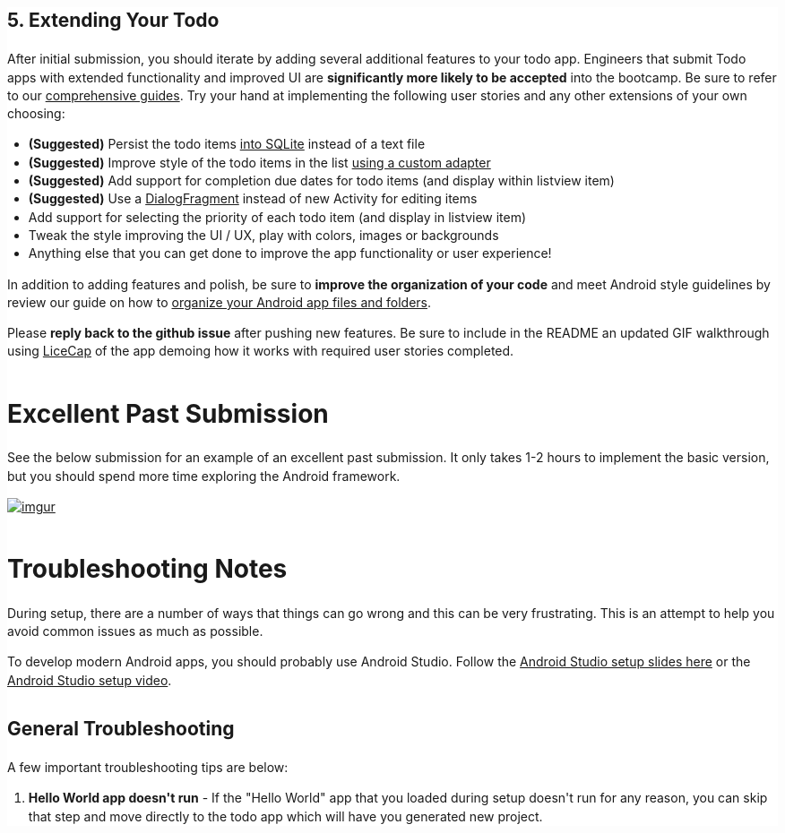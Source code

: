 ## 5. Extending Your Todo

After initial submission, you should iterate by adding several additional features to your todo app. Engineers that submit Todo apps with extended functionality and improved UI are **significantly more likely to be accepted** into the bootcamp. Be sure to refer to our [comprehensive guides](http://guides.codepath.com/android). Try your hand at implementing the following user stories and any other extensions of your own choosing:

 * **(Suggested)** Persist the todo items [into SQLite](http://guides.codepath.com/android/Persisting-Data-to-the-Device#sqlite) instead of a text file
 * **(Suggested)** Improve style of the todo items in the list [using a custom adapter](http://guides.codepath.com/android/Using-an-ArrayAdapter-with-ListView)
 * **(Suggested)** Add support for completion due dates for todo items (and display within listview item)
 * **(Suggested)** Use a [DialogFragment](http://guides.codepath.com/android/Using-DialogFragment) instead of new Activity for editing items
 * Add support for selecting the priority of each todo item (and display in listview item)
 * Tweak the style improving the UI / UX, play with colors, images or backgrounds
 * Anything else that you can get done to improve the app functionality or user experience!

In addition to adding features and polish, be sure to **improve the organization of your code** and meet Android style guidelines by review our guide on how to [organize your Android app files and folders](http://guides.codepath.com/android/Organizing-your-Source-Files).

Please **reply back to the github issue** after pushing new features. Be sure to include in the README an updated GIF walkthrough using [LiceCap](http://www.cockos.com/licecap/) of the app demoing how it works with required user stories completed.

# Excellent Past Submission

See the below submission for an example of an excellent past submission. It only takes 1-2 hours to implement the basic version, but you should spend more time exploring the Android framework.

  <a href="/course_images/intro_to_android/listly.gif" target="_blank"><img src='/course_images/intro_to_android/listly.gif' title='imgur' width='300' alt='imgur' /></a>

# Troubleshooting Notes

During setup, there are a number of ways that things can go wrong and this can be very frustrating. This is an attempt to help you avoid common issues as much as possible.

To develop modern Android apps, you should probably use Android Studio. Follow the [Android Studio setup slides here](https://docs.google.com/a/thecodepath.com/presentation/d/1iD0sMc-qIG80yZ1AQfDU5nxSAl3Xe4nx-2W_g9yzMSM/edit#slide=id.p) or the [Android Studio setup video](https://vimeo.com/113893631).

## General Troubleshooting

A few important troubleshooting tips are below:

1. **Hello World app doesn't run** - If the "Hello World" app that you loaded during setup doesn't run for any reason, you can skip that step and move directly to the todo app which will have you generated new project.
